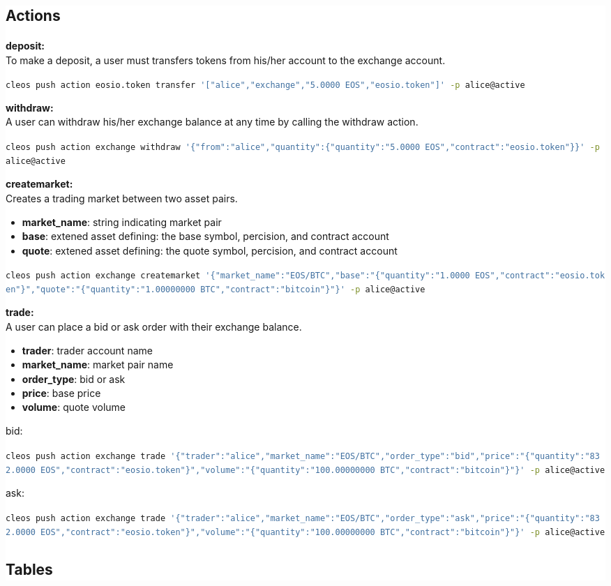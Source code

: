 ## Actions

**deposit:**  
To make a deposit, a user must transfers tokens from his/her account to the exchange account.

```bash
cleos push action eosio.token transfer '["alice","exchange","5.0000 EOS","eosio.token"]' -p alice@active
```

**withdraw:**  
A user can withdraw his/her exchange balance at any time by calling the withdraw action.

```bash
cleos push action exchange withdraw '{"from":"alice","quantity":{"quantity":"5.0000 EOS","contract":"eosio.token"}}' -p alice@active
```

**createmarket:**  
Creates a trading market between two asset pairs.

- **market_name**: string indicating market pair
- **base**: extened asset defining: the base symbol, percision, and contract account
- **quote**: extened asset defining: the quote symbol, percision, and contract account

```bash
cleos push action exchange createmarket '{"market_name":"EOS/BTC","base":"{"quantity":"1.0000 EOS","contract":"eosio.token"}","quote":"{"quantity":"1.00000000 BTC","contract":"bitcoin"}"}' -p alice@active
```

**trade:**  
A user can place a bid or ask order with their exchange balance.

- **trader**: trader account name
- **market_name**: market pair name
- **order_type**: bid or ask
- **price**: base price
- **volume**: quote volume

bid:

```bash
cleos push action exchange trade '{"trader":"alice","market_name":"EOS/BTC","order_type":"bid","price":"{"quantity":"832.0000 EOS","contract":"eosio.token"}","volume":"{"quantity":"100.00000000 BTC","contract":"bitcoin"}"}' -p alice@active
```

ask:

```bash
cleos push action exchange trade '{"trader":"alice","market_name":"EOS/BTC","order_type":"ask","price":"{"quantity":"832.0000 EOS","contract":"eosio.token"}","volume":"{"quantity":"100.00000000 BTC","contract":"bitcoin"}"}' -p alice@active
```

## Tables

